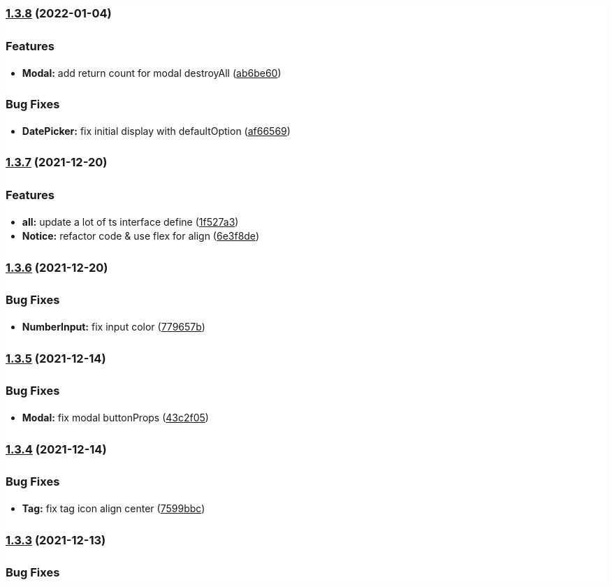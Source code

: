 ### [1.3.8](https://github.com/UCloud-FE/react-components/compare/v1.3.7...v1.3.8) (2022-01-04)

### Features

-   **Modal:** add return count for modal destroyAll ([ab6be60](https://github.com/UCloud-FE/react-components/commit/ab6be60f040535317a504d9cfe153d4a70f6ce19))

### Bug Fixes

-   **DatePicker:** fix initial display with defaultOption ([af66569](https://github.com/UCloud-FE/react-components/commit/af665696f65f6766c38b08deefc922a1ab3bc7bf))

### [1.3.7](https://github.com/UCloud-FE/react-components/compare/v1.3.6...v1.3.7) (2021-12-20)

### Features

-   **all:** update a lot of ts interface define ([1f527a3](https://github.com/UCloud-FE/react-components/commit/1f527a3eba1665f53b822cc89b2fe6c76d925f1f))
-   **Notice:** refactor code & use flex for align ([6e3f8de](https://github.com/UCloud-FE/react-components/commit/6e3f8de3379f285d8b7ee712b334846ac2de07ad))

### [1.3.6](https://github.com/UCloud-FE/react-components/compare/v1.3.5...v1.3.6) (2021-12-20)

### Bug Fixes

-   **NumberInput:** fix input color ([779657b](https://github.com/UCloud-FE/react-components/commit/779657b98bc291817c7188685c584f57669692e9))

### [1.3.5](https://github.com/UCloud-FE/react-components/compare/v1.3.4...v1.3.5) (2021-12-14)

### Bug Fixes

-   **Modal:** fix modal buttonProps ([43c2f05](https://github.com/UCloud-FE/react-components/commit/43c2f0559a7c10d09d773a5f03e46c22c8894dbc))

### [1.3.4](https://github.com/UCloud-FE/react-components/compare/v1.3.3...v1.3.4) (2021-12-14)

### Bug Fixes

-   **Tag:** fix tag icon align center ([7599bbc](https://github.com/UCloud-FE/react-components/commit/7599bbc3bd89df41324b34dc36b1287041b2d421))

### [1.3.3](https://github.com/UCloud-FE/react-components/compare/v1.3.2...v1.3.3) (2021-12-13)

### Bug Fixes
